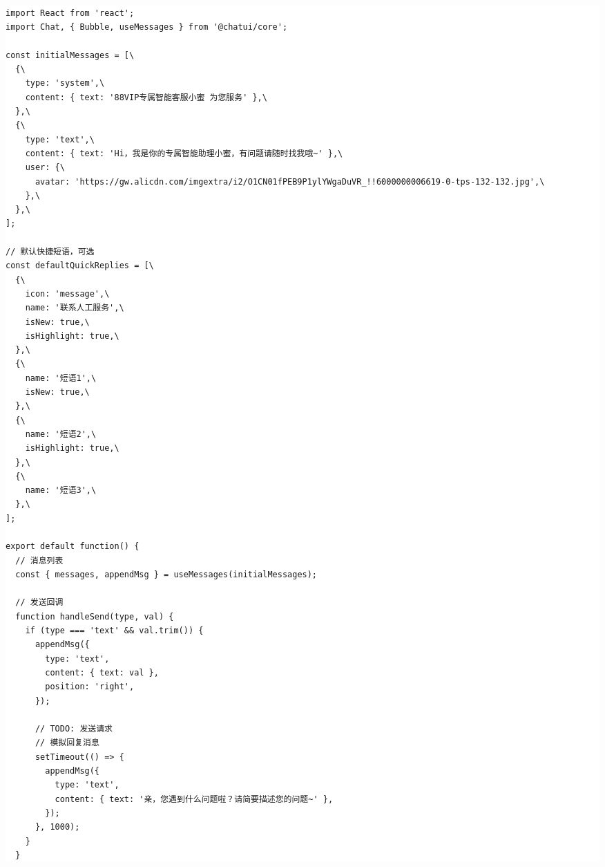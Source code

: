```demo-code jsx
import React from 'react';
import Chat, { Bubble, useMessages } from '@chatui/core';

const initialMessages = [\
  {\
    type: 'system',\
    content: { text: '88VIP专属智能客服小蜜 为您服务' },\
  },\
  {\
    type: 'text',\
    content: { text: 'Hi，我是你的专属智能助理小蜜，有问题请随时找我哦~' },\
    user: {\
      avatar: 'https://gw.alicdn.com/imgextra/i2/O1CN01fPEB9P1ylYWgaDuVR_!!6000000006619-0-tps-132-132.jpg',\
    },\
  },\
];

// 默认快捷短语，可选
const defaultQuickReplies = [\
  {\
    icon: 'message',\
    name: '联系人工服务',\
    isNew: true,\
    isHighlight: true,\
  },\
  {\
    name: '短语1',\
    isNew: true,\
  },\
  {\
    name: '短语2',\
    isHighlight: true,\
  },\
  {\
    name: '短语3',\
  },\
];

export default function() {
  // 消息列表
  const { messages, appendMsg } = useMessages(initialMessages);

  // 发送回调
  function handleSend(type, val) {
    if (type === 'text' && val.trim()) {
      appendMsg({
        type: 'text',
        content: { text: val },
        position: 'right',
      });

      // TODO: 发送请求
      // 模拟回复消息
      setTimeout(() => {
        appendMsg({
          type: 'text',
          content: { text: '亲，您遇到什么问题啦？请简要描述您的问题~' },
        });
      }, 1000);
    }
  }

```